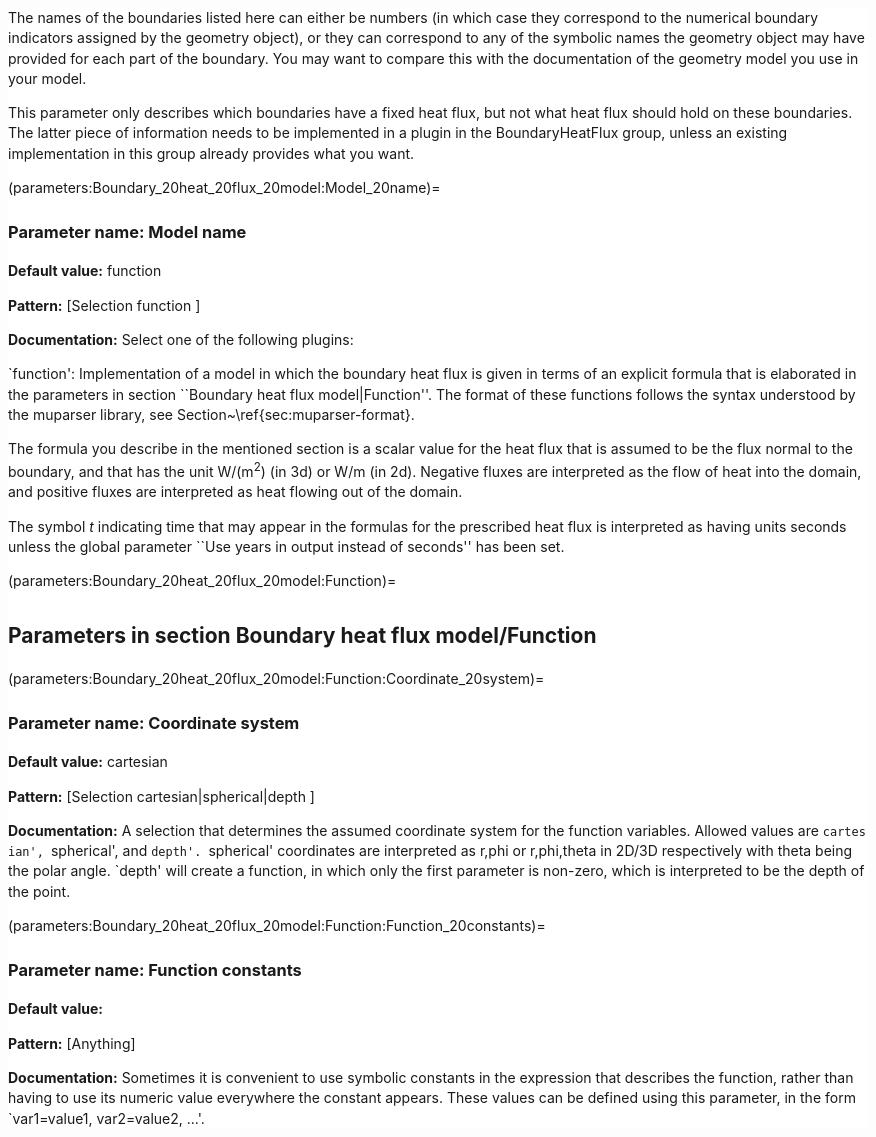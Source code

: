 The names of the boundaries listed here can either be numbers (in which case they correspond to the numerical boundary indicators assigned by the geometry object), or they can correspond to any of the symbolic names the geometry object may have provided for each part of the boundary. You may want to compare this with the documentation of the geometry model you use in your model.

This parameter only describes which boundaries have a fixed heat flux, but not what heat flux should hold on these boundaries. The latter piece of information needs to be implemented in a plugin in the BoundaryHeatFlux group, unless an existing implementation in this group already provides what you want. 

(parameters:Boundary_20heat_20flux_20model:Model_20name)=
### __Parameter name:__ Model name
**Default value:** function 

**Pattern:** [Selection function ] 

**Documentation:** Select one of the following plugins:

`function': Implementation of a model in which the boundary heat flux is given in terms of an explicit formula that is elaborated in the parameters in section ``Boundary heat flux model|Function''. The format of these functions follows the syntax understood by the muparser library, see Section~\ref{sec:muparser-format}.

The formula you describe in the mentioned section is a scalar value for the heat flux that is assumed to be the flux normal to the boundary, and that has the unit W/(m$^2$) (in 3d) or W/m (in 2d). Negative fluxes are interpreted as the flow of heat into the domain, and positive fluxes are interpreted as heat flowing out of the domain.

The symbol $t$ indicating time that may appear in the formulas for the prescribed heat flux is interpreted as having units seconds unless the global parameter ``Use years in output instead of seconds'' has been set. 

(parameters:Boundary_20heat_20flux_20model:Function)=
## **Parameters in section** Boundary heat flux model/Function
(parameters:Boundary_20heat_20flux_20model:Function:Coordinate_20system)=
### __Parameter name:__ Coordinate system
**Default value:** cartesian 

**Pattern:** [Selection cartesian|spherical|depth ] 

**Documentation:** A selection that determines the assumed coordinate system for the function variables. Allowed values are `cartesian', `spherical', and `depth'. `spherical' coordinates are interpreted as r,phi or r,phi,theta in 2D/3D respectively with theta being the polar angle. `depth' will create a function, in which only the first parameter is non-zero, which is interpreted to be the depth of the point. 

(parameters:Boundary_20heat_20flux_20model:Function:Function_20constants)=
### __Parameter name:__ Function constants
**Default value:**  

**Pattern:** [Anything] 

**Documentation:** Sometimes it is convenient to use symbolic constants in the expression that describes the function, rather than having to use its numeric value everywhere the constant appears. These values can be defined using this parameter, in the form `var1=value1, var2=value2, ...'.
